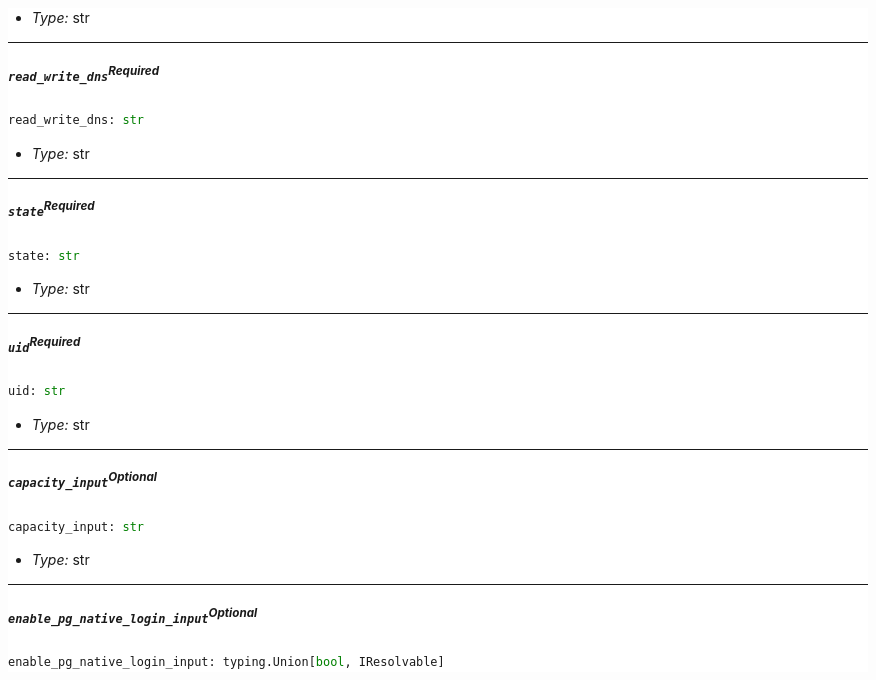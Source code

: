 - *Type:* str

---

##### `read_write_dns`<sup>Required</sup> <a name="read_write_dns" id="@cdktf/provider-databricks.databaseInstance.DatabaseInstance.property.readWriteDns"></a>

```python
read_write_dns: str
```

- *Type:* str

---

##### `state`<sup>Required</sup> <a name="state" id="@cdktf/provider-databricks.databaseInstance.DatabaseInstance.property.state"></a>

```python
state: str
```

- *Type:* str

---

##### `uid`<sup>Required</sup> <a name="uid" id="@cdktf/provider-databricks.databaseInstance.DatabaseInstance.property.uid"></a>

```python
uid: str
```

- *Type:* str

---

##### `capacity_input`<sup>Optional</sup> <a name="capacity_input" id="@cdktf/provider-databricks.databaseInstance.DatabaseInstance.property.capacityInput"></a>

```python
capacity_input: str
```

- *Type:* str

---

##### `enable_pg_native_login_input`<sup>Optional</sup> <a name="enable_pg_native_login_input" id="@cdktf/provider-databricks.databaseInstance.DatabaseInstance.property.enablePgNativeLoginInput"></a>

```python
enable_pg_native_login_input: typing.Union[bool, IResolvable]
```

